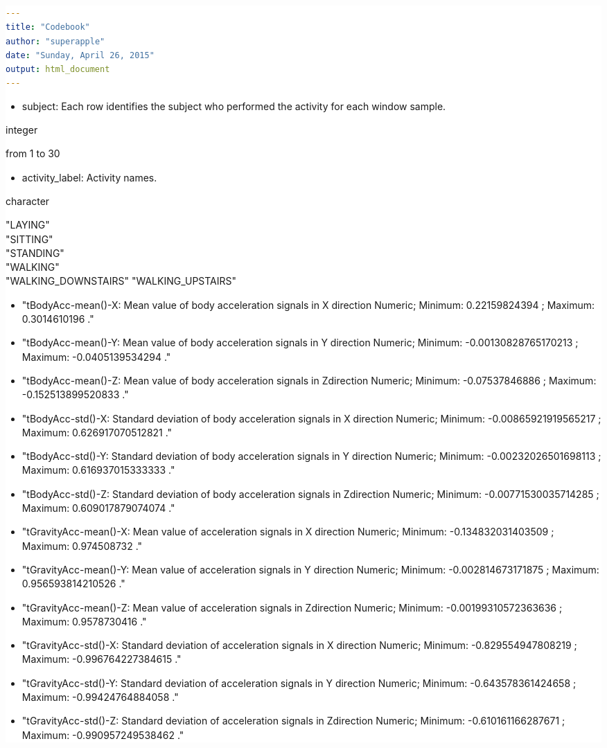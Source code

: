 ```yaml
---
title: "Codebook"
author: "superapple"
date: "Sunday, April 26, 2015"
output: html_document
---
```

* subject: Each row identifies the subject who performed the activity for each window sample.

integer

from 1 to 30

* activity_label: Activity names.

character

"LAYING"             
"SITTING"            
"STANDING"          
"WALKING"            
"WALKING_DOWNSTAIRS" 
"WALKING_UPSTAIRS"

* "tBodyAcc-mean()-X: Mean value of body acceleration signals in X direction  Numeric;  Minimum: 0.22159824394 ; Maximum:  0.3014610196 ."

* "tBodyAcc-mean()-Y: Mean value of body acceleration signals in Y direction  Numeric;  Minimum: -0.00130828765170213 ; Maximum:  -0.0405139534294 ."

* "tBodyAcc-mean()-Z: Mean value of body acceleration signals in Zdirection  Numeric;  Minimum: -0.07537846886 ; Maximum:  -0.152513899520833 ."

* "tBodyAcc-std()-X: Standard deviation of body acceleration signals in X direction  Numeric;  Minimum: -0.00865921919565217 ; Maximum:  0.626917070512821 ."

* "tBodyAcc-std()-Y: Standard deviation of body acceleration signals in Y direction  Numeric;  Minimum: -0.00232026501698113 ; Maximum:  0.616937015333333 ."

* "tBodyAcc-std()-Z: Standard deviation of body acceleration signals in Zdirection  Numeric;  Minimum: -0.00771530035714285 ; Maximum:  0.609017879074074 ."

* "tGravityAcc-mean()-X: Mean value of acceleration signals in X direction  Numeric;  Minimum: -0.134832031403509 ; Maximum:  0.974508732 ."

* "tGravityAcc-mean()-Y: Mean value of acceleration signals in Y direction  Numeric;  Minimum: -0.002814673171875 ; Maximum:  0.956593814210526 ."

* "tGravityAcc-mean()-Z: Mean value of acceleration signals in Zdirection  Numeric;  Minimum: -0.00199310572363636 ; Maximum:  0.9578730416 ."

* "tGravityAcc-std()-X: Standard deviation of acceleration signals in X direction  Numeric;  Minimum: -0.829554947808219 ; Maximum:  -0.996764227384615 ."

* "tGravityAcc-std()-Y: Standard deviation of acceleration signals in Y direction  Numeric;  Minimum: -0.643578361424658 ; Maximum:  -0.99424764884058 ."

* "tGravityAcc-std()-Z: Standard deviation of acceleration signals in Zdirection  Numeric;  Minimum: -0.610161166287671 ; Maximum:  -0.990957249538462 ."
